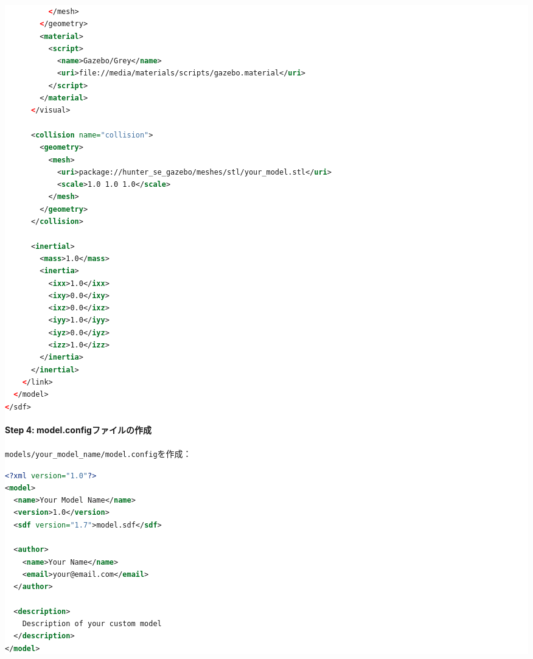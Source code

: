 ```xml
          </mesh>
        </geometry>
        <material>
          <script>
            <name>Gazebo/Grey</name>
            <uri>file://media/materials/scripts/gazebo.material</uri>
          </script>
        </material>
      </visual>
      
      <collision name="collision">
        <geometry>
          <mesh>
            <uri>package://hunter_se_gazebo/meshes/stl/your_model.stl</uri>
            <scale>1.0 1.0 1.0</scale>
          </mesh>
        </geometry>
      </collision>
      
      <inertial>
        <mass>1.0</mass>
        <inertia>
          <ixx>1.0</ixx>
          <ixy>0.0</ixy>
          <ixz>0.0</ixz>
          <iyy>1.0</iyy>
          <iyz>0.0</iyz>
          <izz>1.0</izz>
        </inertia>
      </inertial>
    </link>
  </model>
</sdf>
```

#### Step 4: model.configファイルの作成
`models/your_model_name/model.config`を作成：

```xml
<?xml version="1.0"?>
<model>
  <name>Your Model Name</name>
  <version>1.0</version>
  <sdf version="1.7">model.sdf</sdf>
  
  <author>
    <name>Your Name</name>
    <email>your@email.com</email>
  </author>
  
  <description>
    Description of your custom model
  </description>
</model>
```
